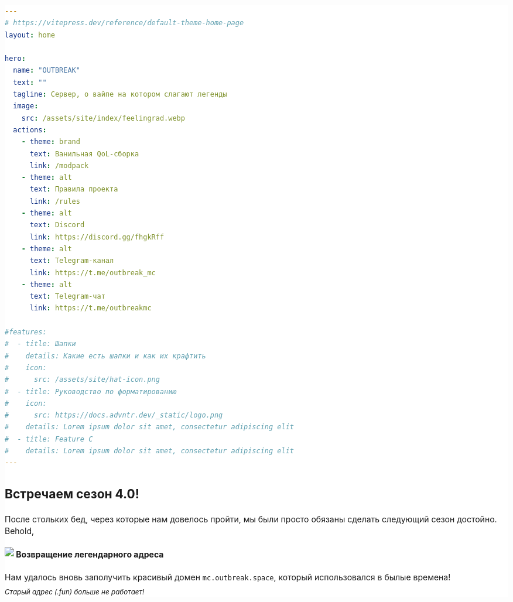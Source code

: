 ```yaml
---
# https://vitepress.dev/reference/default-theme-home-page
layout: home

hero:
  name: "OUTBREAK"
  text: ""
  tagline: Сервер, о вайпе на котором слагают легенды
  image:
    src: /assets/site/index/feelingrad.webp
  actions:
    - theme: brand
      text: Ванильная QoL-сборка
      link: /modpack
    - theme: alt
      text: Правила проекта
      link: /rules
    - theme: alt
      text: Discord
      link: https://discord.gg/fhgkRff
    - theme: alt
      text: Telegram-канал
      link: https://t.me/outbreak_mc
    - theme: alt
      text: Telegram-чат
      link: https://t.me/outbreakmc

#features:
#  - title: Шапки
#    details: Какие есть шапки и как их крафтить
#    icon:
#      src: /assets/site/hat-icon.png
#  - title: Руководство по форматированию
#    icon:
#      src: https://docs.advntr.dev/_static/logo.png
#    details: Lorem ipsum dolor sit amet, consectetur adipiscing elit
#  - title: Feature C
#    details: Lorem ipsum dolor sit amet, consectetur adipiscing elit
---
```



## Встречаем сезон 4.0!

После стольких бед, через которые нам довелось пройти, мы были просто обязаны сделать следующий сезон достойно. Behold,

#### <img src="/assets/icons/halo_upscale.png" style="display: inline; margin-top: -12px; vertical-align:middle; image-rendering: pixelated;" width=42/> Возвращение легендарного адреса
<span style="line-height: normal">Нам удалось вновь заполучить красивый домен `mc.outbreak.space`, который использовался в былые времена!</span>  
<sub>_Старый адрес (.fun) больше не работает!_</sub>
